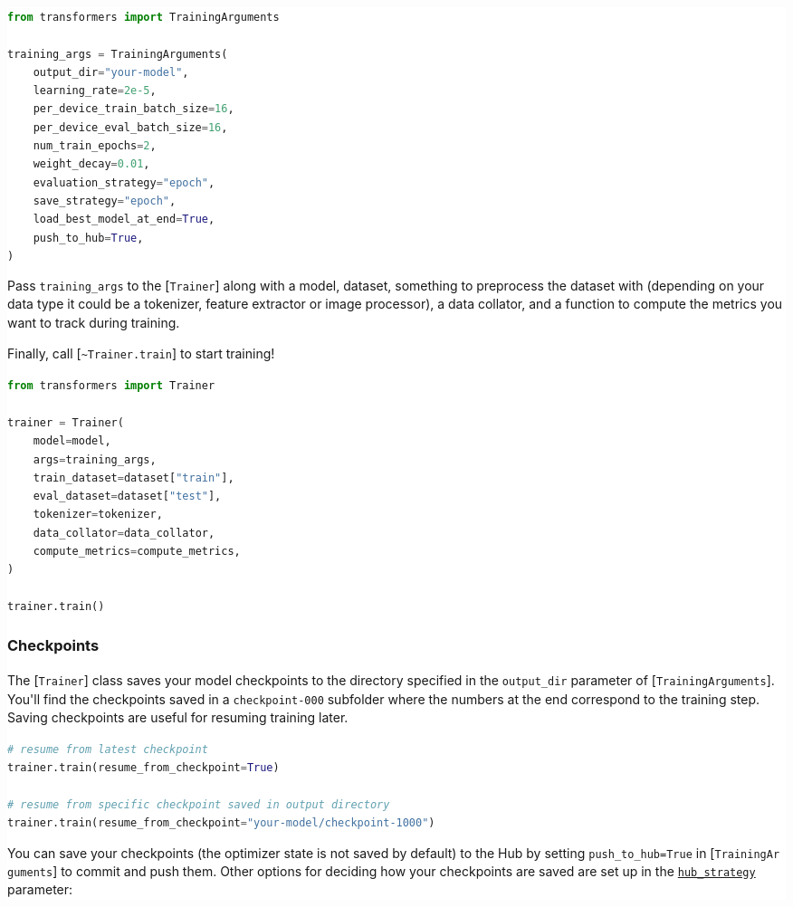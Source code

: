 ```py
from transformers import TrainingArguments

training_args = TrainingArguments(
    output_dir="your-model",
    learning_rate=2e-5,
    per_device_train_batch_size=16,
    per_device_eval_batch_size=16,
    num_train_epochs=2,
    weight_decay=0.01,
    evaluation_strategy="epoch",
    save_strategy="epoch",
    load_best_model_at_end=True,
    push_to_hub=True,
)
```

Pass `training_args` to the [`Trainer`] along with a model, dataset, something to preprocess the dataset with (depending on your data type it could be a tokenizer, feature extractor or image processor), a data collator, and a function to compute the metrics you want to track during training.

Finally, call [`~Trainer.train`] to start training!

```py
from transformers import Trainer

trainer = Trainer(
    model=model,
    args=training_args,
    train_dataset=dataset["train"],
    eval_dataset=dataset["test"],
    tokenizer=tokenizer,
    data_collator=data_collator,
    compute_metrics=compute_metrics,
)

trainer.train()
```

### Checkpoints

The [`Trainer`] class saves your model checkpoints to the directory specified in the `output_dir` parameter of [`TrainingArguments`]. You'll find the checkpoints saved in a `checkpoint-000` subfolder where the numbers at the end correspond to the training step. Saving checkpoints are useful for resuming training later.

```py
# resume from latest checkpoint
trainer.train(resume_from_checkpoint=True)

# resume from specific checkpoint saved in output directory
trainer.train(resume_from_checkpoint="your-model/checkpoint-1000")
```

You can save your checkpoints (the optimizer state is not saved by default) to the Hub by setting `push_to_hub=True` in [`TrainingArguments`] to commit and push them. Other options for deciding how your checkpoints are saved are set up in the [`hub_strategy`](https://huggingface.co/docs/transformers/main_classes/trainer#transformers.TrainingArguments.hub_strategy) parameter:
